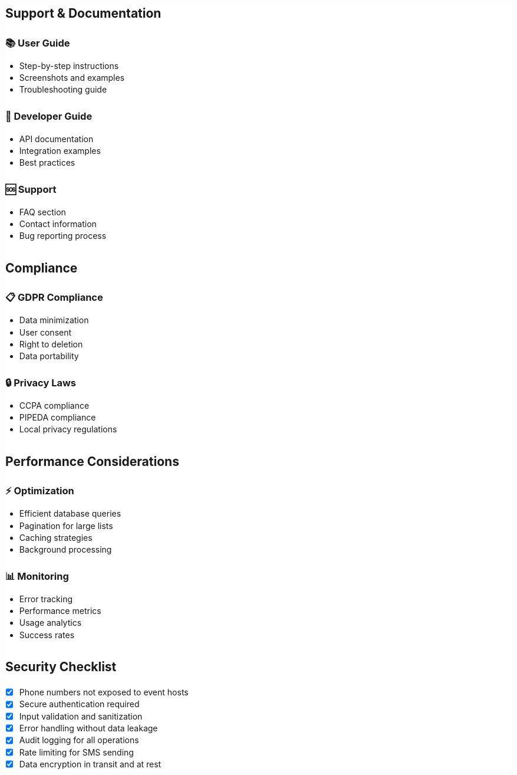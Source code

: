 ## Support & Documentation

### 📚 User Guide
- Step-by-step instructions
- Screenshots and examples
- Troubleshooting guide

### 🔧 Developer Guide
- API documentation
- Integration examples
- Best practices

### 🆘 Support
- FAQ section
- Contact information
- Bug reporting process

## Compliance

### 📋 GDPR Compliance
- Data minimization
- User consent
- Right to deletion
- Data portability

### 🔒 Privacy Laws
- CCPA compliance
- PIPEDA compliance
- Local privacy regulations

## Performance Considerations

### ⚡ Optimization
- Efficient database queries
- Pagination for large lists
- Caching strategies
- Background processing

### 📊 Monitoring
- Error tracking
- Performance metrics
- Usage analytics
- Success rates

## Security Checklist

- [x] Phone numbers not exposed to event hosts
- [x] Secure authentication required
- [x] Input validation and sanitization
- [x] Error handling without data leakage
- [x] Audit logging for all operations
- [x] Rate limiting for SMS sending
- [x] Data encryption in transit and at rest
